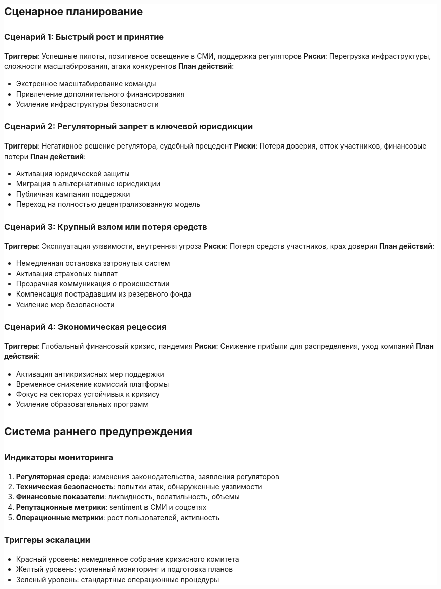## Сценарное планирование

### Сценарий 1: Быстрый рост и принятие
**Триггеры**: Успешные пилоты, позитивное освещение в СМИ, поддержка регуляторов
**Риски**: Перегрузка инфраструктуры, сложности масштабирования, атаки конкурентов
**План действий**:
- Экстренное масштабирование команды
- Привлечение дополнительного финансирования
- Усиление инфраструктуры безопасности

### Сценарий 2: Регуляторный запрет в ключевой юрисдикции
**Триггеры**: Негативное решение регулятора, судебный прецедент
**Риски**: Потеря доверия, отток участников, финансовые потери
**План действий**:
- Активация юридической защиты
- Миграция в альтернативные юрисдикции
- Публичная кампания поддержки
- Переход на полностью децентрализованную модель

### Сценарий 3: Крупный взлом или потеря средств
**Триггеры**: Эксплуатация уязвимости, внутренняя угроза
**Риски**: Потеря средств участников, крах доверия
**План действий**:
- Немедленная остановка затронутых систем
- Активация страховых выплат
- Прозрачная коммуникация о происшествии
- Компенсация пострадавшим из резервного фонда
- Усиление мер безопасности

### Сценарий 4: Экономическая рецессия
**Триггеры**: Глобальный финансовый кризис, пандемия
**Риски**: Снижение прибыли для распределения, уход компаний
**План действий**:
- Активация антикризисных мер поддержки
- Временное снижение комиссий платформы
- Фокус на секторах устойчивых к кризису
- Усиление образовательных программ

## Система раннего предупреждения

### Индикаторы мониторинга
1. **Регуляторная среда**: изменения законодательства, заявления регуляторов
2. **Техническая безопасность**: попытки атак, обнаруженные уязвимости
3. **Финансовые показатели**: ликвидность, волатильность, объемы
4. **Репутационные метрики**: sentiment в СМИ и соцсетях
5. **Операционные метрики**: рост пользователей, активность

### Триггеры эскалации
- Красный уровень: немедленное собрание кризисного комитета
- Желтый уровень: усиленный мониторинг и подготовка планов
- Зеленый уровень: стандартные операционные процедуры
